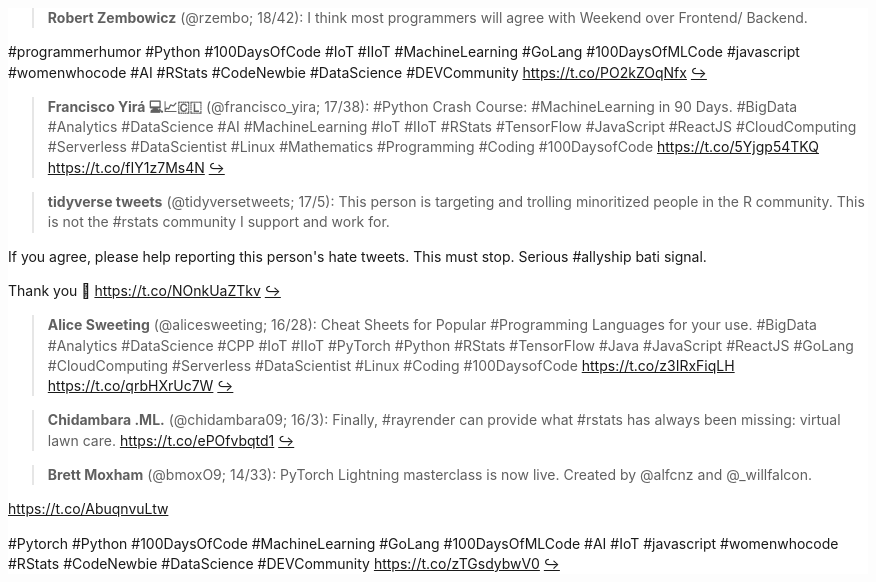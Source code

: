 


> **Robert Zembowicz** (@rzembo; 18/42): I think most programmers will agree with Weekend over Frontend/ Backend.
>
 #programmerhumor #Python #100DaysOfCode #IoT #IIoT #MachineLearning #GoLang #100DaysOfMLCode #javascript #womenwhocode #AI #RStats #CodeNewbie #DataScience #DEVCommunity https://t.co/PO2kZOqNfx  [&#8618;](https://twitter.com/dataandme/status/1291866962406961153)




> **Francisco Yirá 💻📈🇨🇱** (@francisco_yira; 17/38): #Python Crash Course: #MachineLearning in 90 Days. #BigData #Analytics #DataScience #AI #MachineLearning #IoT #IIoT #RStats #TensorFlow #JavaScript #ReactJS #CloudComputing #Serverless #DataScientist #Linux #Mathematics #Programming #Coding #100DaysofCode 
https://t.co/5Yjgp54TKQ https://t.co/fIY1z7Ms4N  [&#8618;](https://twitter.com/dataandme/status/1291905832360312833)




> **tidyverse tweets** (@tidyversetweets; 17/5): This person is targeting and trolling minoritized people in the R community. This is not the #rstats community I support and work for. 
>
If you agree, please help reporting this person's hate tweets. This must stop. Serious #allyship bati signal.
>
Thank you 💜 https://t.co/NOnkUaZTkv  [&#8618;](https://twitter.com/dataandme/status/1291872744347508737)




> **Alice Sweeting** (@alicesweeting; 16/28): Cheat Sheets for Popular #Programming Languages for your use. #BigData #Analytics #DataScience #CPP #IoT #IIoT #PyTorch #Python #RStats #TensorFlow #Java #JavaScript #ReactJS #GoLang #CloudComputing #Serverless #DataScientist #Linux #Coding #100DaysofCode
https://t.co/z3IRxFiqLH https://t.co/qrbHXrUc7W  [&#8618;](https://twitter.com/dataandme/status/1291907640793194500)




> **Chidambara .ML.** (@chidambara09; 16/3): Finally, #rayrender can provide what #rstats has always been missing: virtual lawn care. https://t.co/ePOfvbqtd1  [&#8618;](https://twitter.com/dataandme/status/1291924525416882176)




> **Brett Moxham** (@bmoxO9; 14/33): PyTorch Lightning masterclass is now live. Created by @alfcnz and @_willfalcon.
>
https://t.co/AbuqnvuLtw
>
#Pytorch #Python #100DaysOfCode #MachineLearning #GoLang #100DaysOfMLCode #AI #IoT #javascript #womenwhocode #RStats #CodeNewbie #DataScience #DEVCommunity https://t.co/zTGsdybwV0  [&#8618;](https://twitter.com/dataandme/status/1291927360477028355)

